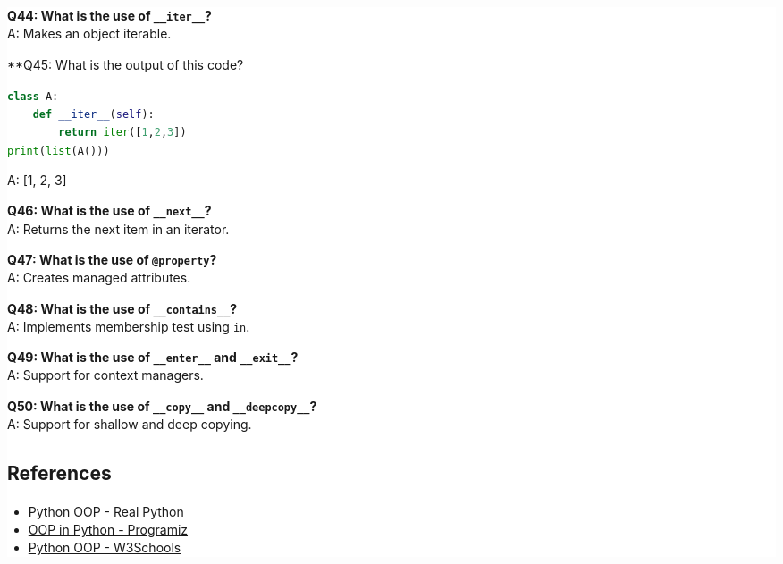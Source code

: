 **Q44: What is the use of `__iter__`?**  
A: Makes an object iterable.

**Q45: What is the output of this code?
```python
class A:
    def __iter__(self):
        return iter([1,2,3])
print(list(A()))
```
A: [1, 2, 3]

**Q46: What is the use of `__next__`?**  
A: Returns the next item in an iterator.

**Q47: What is the use of `@property`?**  
A: Creates managed attributes.

**Q48: What is the use of `__contains__`?**  
A: Implements membership test using `in`.

**Q49: What is the use of `__enter__` and `__exit__`?**  
A: Support for context managers.

**Q50: What is the use of `__copy__` and `__deepcopy__`?**  
A: Support for shallow and deep copying.

## References
- [Python OOP - Real Python](https://realpython.com/python3-object-oriented-programming/)
- [OOP in Python - Programiz](https://www.programiz.com/python-programming/object-oriented-programming)
- [Python OOP - W3Schools](https://www.w3schools.com/python/python_classes.asp)
